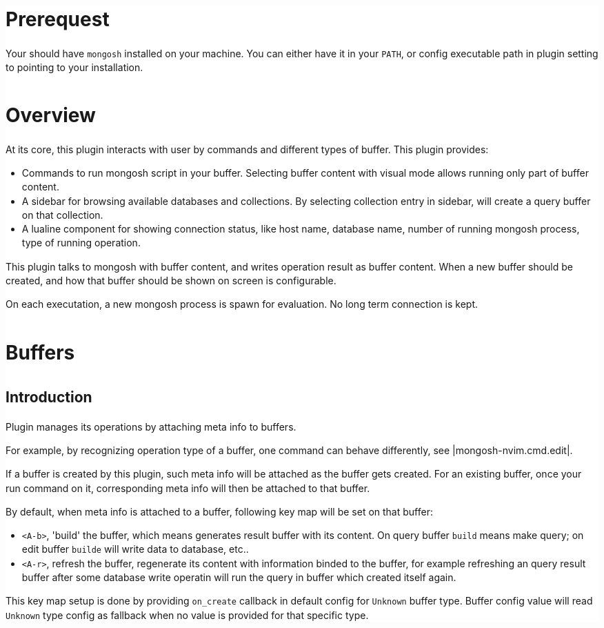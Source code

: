 # Prerequest

Your should have `mongosh` installed on your machine. You can either have it in
your `PATH`, or config executable path in plugin setting to pointing to your
installation.

# Overview

At its core, this plugin interacts with user by commands and different types
of buffer. This plugin provides:

- Commands to run mongosh script in your buffer. Selecting buffer content with
visual mode allows running only part of buffer content.
- A sidebar for browsing available databases and collections. By selecting
collection entry in sidebar, will create a query buffer on that collection.
- A lualine component for showing connection status, like host name, database
name, number of running mongosh process, type of running operation.

This plugin talks to mongosh with buffer content, and writes operation result as
buffer content. When a new buffer should be created, and how that buffer
should be shown on screen is configurable.

On each executation, a new mongosh process is spawn for evaluation. No long
term connection is kept.

# Buffers

## Introduction

Plugin manages its operations by attaching meta info to buffers.

For example, by recognizing operation type of a buffer, one command can behave
differently, see |mongosh-nvim.cmd.edit|.

If a buffer is created by this plugin, such meta info will be attached as the
buffer gets created. For an existing buffer, once your run command on it,
corresponding meta info will then be attached to that buffer.

By default, when meta info is attached to a buffer, following key map will be
set on that buffer:

- `<A-b>`, 'build' the buffer, which means generates result buffer with
its content. On query buffer `build` means make query; on edit buffer `builde`
will write data to database, etc..
- `<A-r>`, refresh the buffer, regenerate its content with information
binded to the buffer, for example refreshing an query result buffer after some
database write operatin will run the query in buffer which created itself
again.

This key map setup is done by providing `on_create` callback in default config
for `Unknown` buffer type. Buffer config value will read `Unknown` type config
as fallback when no value is provided for that specific type.
